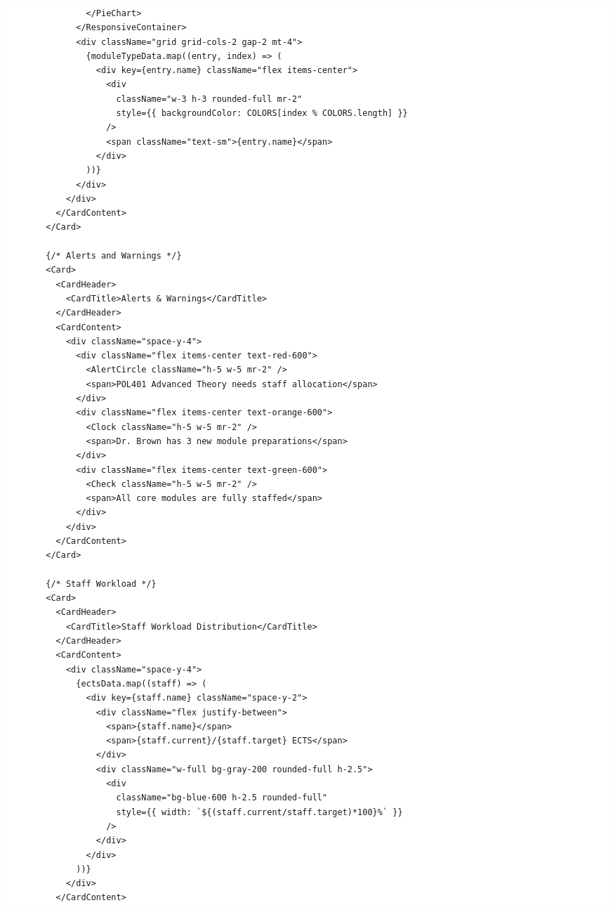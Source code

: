 ```tsx
                </PieChart>
              </ResponsiveContainer>
              <div className="grid grid-cols-2 gap-2 mt-4">
                {moduleTypeData.map((entry, index) => (
                  <div key={entry.name} className="flex items-center">
                    <div 
                      className="w-3 h-3 rounded-full mr-2"
                      style={{ backgroundColor: COLORS[index % COLORS.length] }}
                    />
                    <span className="text-sm">{entry.name}</span>
                  </div>
                ))}
              </div>
            </div>
          </CardContent>
        </Card>

        {/* Alerts and Warnings */}
        <Card>
          <CardHeader>
            <CardTitle>Alerts & Warnings</CardTitle>
          </CardHeader>
          <CardContent>
            <div className="space-y-4">
              <div className="flex items-center text-red-600">
                <AlertCircle className="h-5 w-5 mr-2" />
                <span>POL401 Advanced Theory needs staff allocation</span>
              </div>
              <div className="flex items-center text-orange-600">
                <Clock className="h-5 w-5 mr-2" />
                <span>Dr. Brown has 3 new module preparations</span>
              </div>
              <div className="flex items-center text-green-600">
                <Check className="h-5 w-5 mr-2" />
                <span>All core modules are fully staffed</span>
              </div>
            </div>
          </CardContent>
        </Card>

        {/* Staff Workload */}
        <Card>
          <CardHeader>
            <CardTitle>Staff Workload Distribution</CardTitle>
          </CardHeader>
          <CardContent>
            <div className="space-y-4">
              {ectsData.map((staff) => (
                <div key={staff.name} className="space-y-2">
                  <div className="flex justify-between">
                    <span>{staff.name}</span>
                    <span>{staff.current}/{staff.target} ECTS</span>
                  </div>
                  <div className="w-full bg-gray-200 rounded-full h-2.5">
                    <div
                      className="bg-blue-600 h-2.5 rounded-full"
                      style={{ width: `${(staff.current/staff.target)*100}%` }}
                    />
                  </div>
                </div>
              ))}
            </div>
          </CardContent>
```